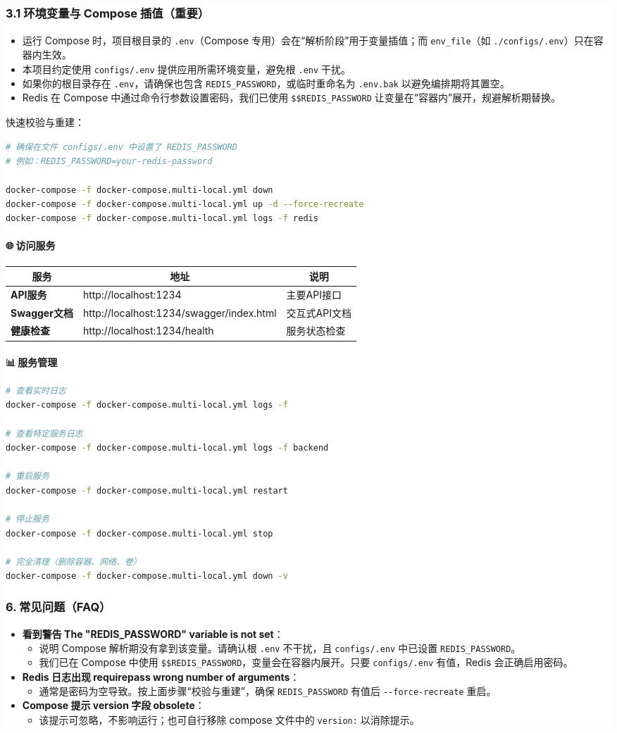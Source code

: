 ### 3.1 环境变量与 Compose 插值（重要）

- 运行 Compose 时，项目根目录的 `.env`（Compose 专用）会在“解析阶段”用于变量插值；而 `env_file`（如 `./configs/.env`）只在容器内生效。
- 本项目约定使用 `configs/.env` 提供应用所需环境变量，避免根 `.env` 干扰。
- 如果你的根目录存在 `.env`，请确保也包含 `REDIS_PASSWORD`，或临时重命名为 `.env.bak` 以避免编排期将其置空。
- Redis 在 Compose 中通过命令行参数设置密码，我们已使用 `$$REDIS_PASSWORD` 让变量在“容器内”展开，规避解析期替换。

快速校验与重建：
```bash
# 确保在文件 configs/.env 中设置了 REDIS_PASSWORD
# 例如：REDIS_PASSWORD=your-redis-password

docker-compose -f docker-compose.multi-local.yml down
docker-compose -f docker-compose.multi-local.yml up -d --force-recreate
docker-compose -f docker-compose.multi-local.yml logs -f redis
```

#### 🌐 访问服务

| 服务 | 地址 | 说明 |
|------|------|------|
| **API服务** | http://localhost:1234 | 主要API接口 |
| **Swagger文档** | http://localhost:1234/swagger/index.html | 交互式API文档 |
| **健康检查** | http://localhost:1234/health | 服务状态检查 |

#### 📊 服务管理

```bash
# 查看实时日志
docker-compose -f docker-compose.multi-local.yml logs -f

# 查看特定服务日志
docker-compose -f docker-compose.multi-local.yml logs -f backend

# 重启服务
docker-compose -f docker-compose.multi-local.yml restart

# 停止服务
docker-compose -f docker-compose.multi-local.yml stop

# 完全清理（删除容器、网络、卷）
docker-compose -f docker-compose.multi-local.yml down -v
```

### 6. 常见问题（FAQ）

- **看到警告 The "REDIS_PASSWORD" variable is not set**：
  - 说明 Compose 解析期没有拿到该变量。请确认根 `.env` 不干扰，且 `configs/.env` 中已设置 `REDIS_PASSWORD`。
  - 我们已在 Compose 中使用 `$$REDIS_PASSWORD`，变量会在容器内展开。只要 `configs/.env` 有值，Redis 会正确启用密码。
- **Redis 日志出现 requirepass wrong number of arguments**：
  - 通常是密码为空导致。按上面步骤“校验与重建”，确保 `REDIS_PASSWORD` 有值后 `--force-recreate` 重启。
- **Compose 提示 version 字段 obsolete**：
  - 该提示可忽略，不影响运行；也可自行移除 compose 文件中的 `version:` 以消除提示。
